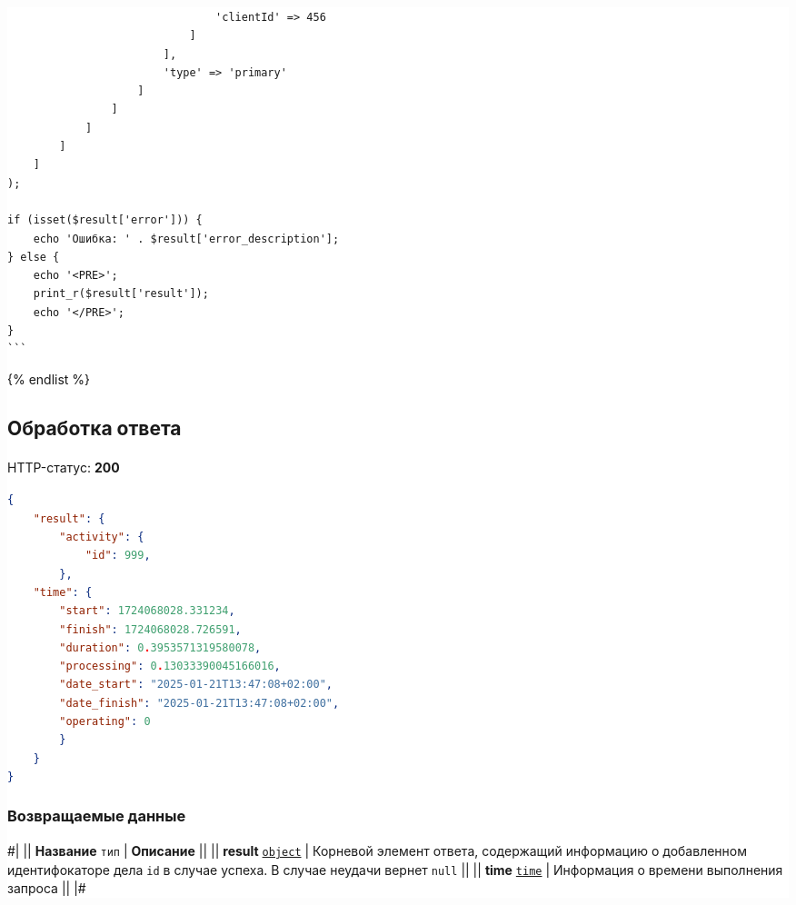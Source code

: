                                     'clientId' => 456
                                ]
                            ],
                            'type' => 'primary'
                        ]
                    ]
                ]
            ]
        ]
    );

    if (isset($result['error'])) {
        echo 'Ошибка: ' . $result['error_description'];
    } else {
        echo '<PRE>';
        print_r($result['result']);
        echo '</PRE>';
    }
    ```

{% endlist %}

## Обработка ответа

HTTP-статус: **200**

```json
{
    "result": {
		"activity": {
			"id": 999,
		},
    "time": {
        "start": 1724068028.331234,
        "finish": 1724068028.726591,
        "duration": 0.3953571319580078,
        "processing": 0.13033390045166016,
        "date_start": "2025-01-21T13:47:08+02:00",
        "date_finish": "2025-01-21T13:47:08+02:00",
        "operating": 0
        }
    }
}
```

### Возвращаемые данные

#|
|| **Название**
`тип` | **Описание** ||
|| **result**
[`object`](../../../../data-types.md) | Корневой элемент ответа, содержащий информацию о добавленном идентифокаторе дела `id` в случае успеха. В случае неудачи вернет `null` ||
|| **time**
[`time`](../../../../data-types.md#time) | Информация о времени выполнения запроса ||
|#
